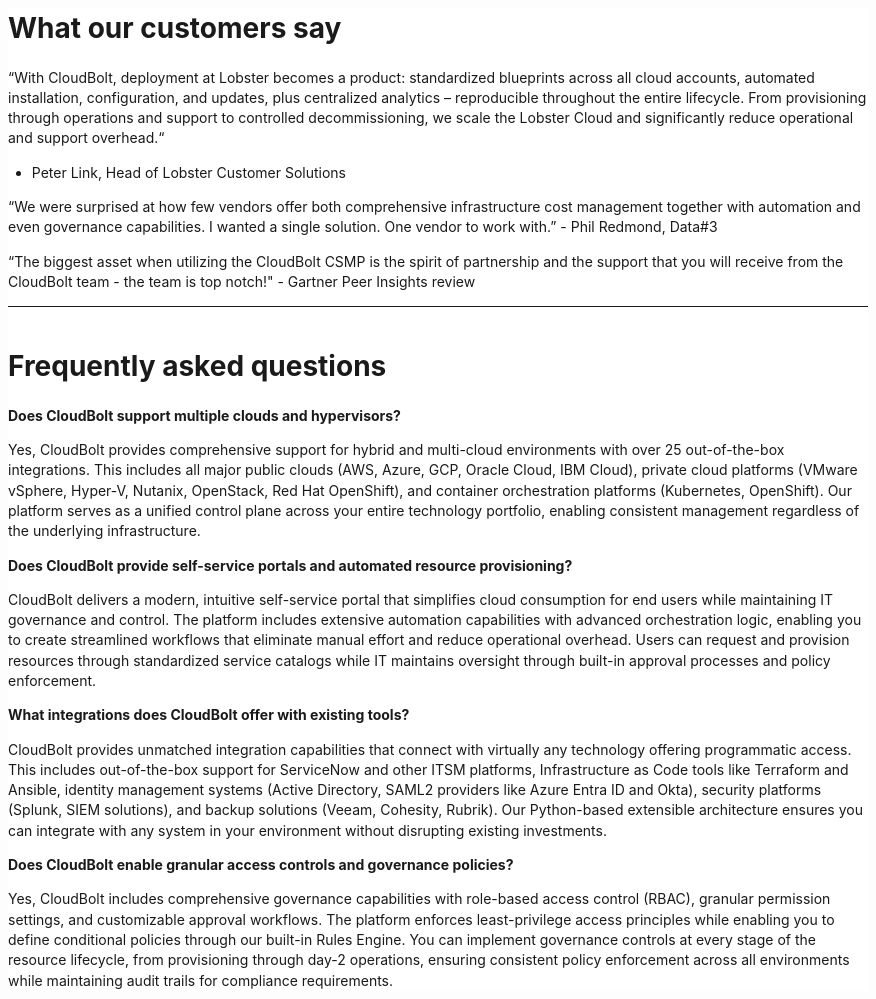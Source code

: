 
# What our customers say

“With CloudBolt, deployment at Lobster becomes a product: standardized blueprints across all cloud accounts, automated installation, configuration, and updates, plus centralized analytics – reproducible throughout the entire lifecycle. From provisioning through operations and support to controlled decommissioning, we scale the Lobster Cloud and significantly reduce operational and support overhead.“  
- Peter Link, Head of Lobster Customer Solutions

“We were surprised at how few vendors offer both comprehensive infrastructure cost management together with automation and even governance capabilities. I wanted a single solution. One vendor to work with.” - Phil Redmond, Data#3

“The biggest asset when utilizing the CloudBolt CSMP is the spirit of partnership and the support that you will receive from the CloudBolt team - the team is top notch!" - Gartner Peer Insights review

---

# Frequently asked questions

**Does CloudBolt support multiple clouds and hypervisors?**

Yes, CloudBolt provides comprehensive support for hybrid and multi-cloud environments with over 25 out-of-the-box integrations. This includes all major public clouds (AWS, Azure, GCP, Oracle Cloud, IBM Cloud), private cloud platforms (VMware vSphere, Hyper-V, Nutanix, OpenStack, Red Hat OpenShift), and container orchestration platforms (Kubernetes, OpenShift). Our platform serves as a unified control plane across your entire technology portfolio, enabling consistent management regardless of the underlying infrastructure.

**Does CloudBolt provide self-service portals and automated resource provisioning?**

CloudBolt delivers a modern, intuitive self-service portal that simplifies cloud consumption for end users while maintaining IT governance and control. The platform includes extensive automation capabilities with advanced orchestration logic, enabling you to create streamlined workflows that eliminate manual effort and reduce operational overhead. Users can request and provision resources through standardized service catalogs while IT maintains oversight through built-in approval processes and policy enforcement.

**What integrations does CloudBolt offer with existing tools?**

CloudBolt provides unmatched integration capabilities that connect with virtually any technology offering programmatic access. This includes out-of-the-box support for ServiceNow and other ITSM platforms, Infrastructure as Code tools like Terraform and Ansible, identity management systems (Active Directory, SAML2 providers like Azure Entra ID and Okta), security platforms (Splunk, SIEM solutions), and backup solutions (Veeam, Cohesity, Rubrik). Our Python-based extensible architecture ensures you can integrate with any system in your environment without disrupting existing investments.

**Does CloudBolt enable granular access controls and governance policies?**

Yes, CloudBolt includes comprehensive governance capabilities with role-based access control (RBAC), granular permission settings, and customizable approval workflows. The platform enforces least-privilege access principles while enabling you to define conditional policies through our built-in Rules Engine. You can implement governance controls at every stage of the resource lifecycle, from provisioning through day-2 operations, ensuring consistent policy enforcement across all environments while maintaining audit trails for compliance requirements.
